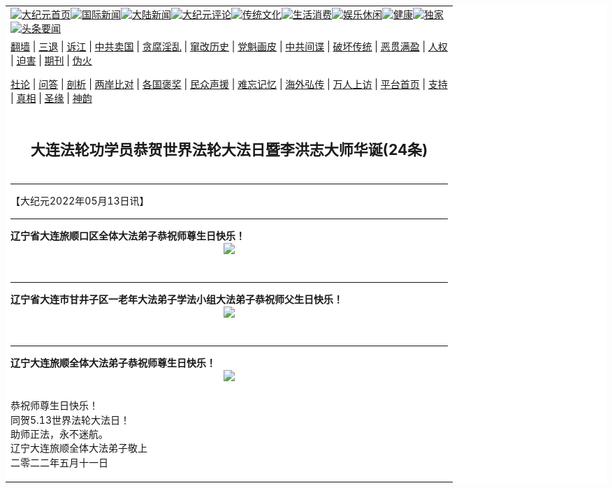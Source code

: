 <a name="1" id="1" target="_blank"></a><span id="1"></span>
<table align=center border="0"><tr><td colspan="2" VALIGN=TOP><a href="https://github.com/ugwazd396/djy/blob/master/gb/nf1351518.md#1"><img src="https://raw.githubusercontent.com/ugwazd396/www/master/t/djy/1.jpg" title="大纪元首页" alt="大纪元首页"></a><a href="https://github.com/ugwazd396/djy/blob/master/gb/n24hr.md#1"><img src="https://raw.githubusercontent.com/ugwazd396/www/master/t/djy/3.jpg" title="国际新闻" alt="国际新闻"></a><a href="https://github.com/ugwazd396/djy/blob/master/gb/nsc413.md#1"><img src="https://raw.githubusercontent.com/ugwazd396/www/master/t/djy/4.jpg" title="大陆新闻" alt="大陆新闻"></a><a href="https://github.com/ugwazd396/djy/blob/master/gb/news392.md#1"><img src="https://raw.githubusercontent.com/ugwazd396/www/master/t/djy/5.jpg" title="大纪元评论" alt="大纪元评论"></a><a href="https://github.com/ugwazd396/djy/blob/master/gb/news2007.md#1"><img src="https://raw.githubusercontent.com/ugwazd396/www/master/t/djy/6.jpg" title="传统文化" alt="传统文化"></a><a href="https://github.com/ugwazd396/djy/blob/master/gb/news2008.md#1"><img src="https://raw.githubusercontent.com/ugwazd396/www/master/t/djy/7.jpg" title="生活消费" alt="生活消费"></a><a href="https://github.com/ugwazd396/djy/blob/master/gb/ncyule.md#1"><img src="https://raw.githubusercontent.com/ugwazd396/www/master/t/djy/8.jpg" title="娱乐休闲" alt="娱乐休闲"></a><a href="https://github.com/ugwazd396/djy/blob/master/gb/nsc1002.md#1"><img src="https://raw.githubusercontent.com/ugwazd396/www/master/t/djy/9.jpg" title="健康" alt="健康"></a><a href="https://github.com/ugwazd396/djy/blob/master/gb/nf6092.md#1"><img src="https://raw.githubusercontent.com/ugwazd396/www/master/t/djy/10a.jpg" title="独家" alt="独家"></a><a href="https://github.com/ugwazd396/djy/blob/master/gb/nf4514.md#1"><img src="https://raw.githubusercontent.com/ugwazd396/www/master/t/djy/12a.jpg" title="头条要闻" alt="头条要闻"></a></td></tr>
<tr><td colspan="2" VALIGN=TOP><a target="_blank" href="https://github.com/ugwazd396/www/blob/master/README.md?zsrh#1">翻墙</a> | <a target="_blank" href="https://github.com/ugwazd396/djy/blob/master/gb/nf5657.md#1">三退</a> | <a target="_blank" href="https://github.com/ugwazd396/djy/blob/master/gb/nf6124.md#1">诉江</a> | <a target="_blank" href="https://github.com/ugwazd396/djy/blob/master/gb/nf1176117.md#1">中共卖国</a> | <a target="_blank" href="https://github.com/ugwazd396/djy/blob/master/gb/nf5773.md#1">贪腐淫乱</a> | <a target="_blank" href="https://github.com/ugwazd396/djy/blob/master/gb/nf1176115.md#1">窜改历史</a> | <a target="_blank" href="https://github.com/ugwazd396/djy/blob/master/gb/nf1176107.md#1">党魁画皮</a> | <a target="_blank" href="https://github.com/ugwazd396/djy/blob/master/gb/nf1320400.md#1">中共间谍</a> | <a target="_blank" href="https://github.com/ugwazd396/djy/blob/master/gb/nf1176114.md#1">破坏传统</a> | <a target="_blank" href="https://github.com/ugwazd396/ntdtv/blob/master/gb/prog447_1.md#1">恶贯满盈</a> | <a target="_blank" href="https://github.com/ugwazd396/djy/blob/master/gb/ncid278.md#1">人权</a> | <a target="_blank" href="https://github.com/ugwazd396/djy/blob/master/gb/nf1176111.md#1">迫害</a> | <a target="_blank" href="https://gitlab.com/szzdlab/mh-qikan/blob/master/README.md#1">期刊</a> | <a target="_blank" href="https://github.com/ugwazd396/djy/blob/master/gb/nf5562.md#1">伪火</a></p><p><a target="_blank" href="https://github.com/ugwazd396/djy/blob/master/gb/9p.md#1">社论</a> | <a target="_blank" href="https://github.com/ugwazd396/djy/blob/master/gb/nf4378.md#1">问答</a> | <a target="_blank" href="https://github.com/ugwazd396/djy/blob/master/gb/nf5792.md#1">剖析</a> | <a target="_blank" href="https://github.com/ugwazd396/djy/blob/master/gb/nf5735.md#1">两岸比对</a> | <a target="_blank" href="https://github.com/ugwazd396/djy/blob/master/gb/nf6119.md#1">各国褒奖</a> | <a target="_blank" href="https://github.com/ugwazd396/djy/blob/master/gb/nf6120.md#1">民众声援</a> | <a target="_blank" href="https://github.com/ugwazd396/djy/blob/master/gb/nf1188594.md#1">难忘记忆</a> | <a target="_blank" href="https://github.com/ugwazd396/djy/blob/master/gb/nf3180.md#1">海外弘传</a> | <a target="_blank" href="https://github.com/ugwazd396/djy/blob/master/gb/nf5410.md#1">万人上访</a> | <a target="_blank" href="https://github.com/ugwazd396/www/blob/master/README.md?zsrh#1">平台首页</a> | <a target="_blank" href="https://github.com/ugwazd396/djy/blob/master/gb/nf4386.md#1">支持</a> | <a target="_blank" href="https://github.com/ugwazd396/djy/blob/master/gb/nf4389.md#1">真相</a> | <a target="_blank" href="https://github.com/ugwazd396/djy/blob/master/gb/nf5790.md#1">圣缘</a> | <a target="_blank" href="https://github.com/ugwazd396/djy/blob/master/gb/nf4786.md#1">神韵</a></td></tr>
<tr><td VALIGN=TOP width="626"><h2 align=center>大连法轮功学员恭贺世界法轮大法日暨李洪志大师华诞(24条)</h2>

<h6></h6>
<hr>
	<p>【大纪元2022年05月13日讯】<br /><B></p>
<hr size=1>辽宁省大连旅顺口区全体大法弟子恭祝师尊生日快乐！</B><br /><center><ahref=http://www.minghui.org/mh/article_images/2022-5-12-2205090938389558.jpg><img src=http://www.minghui.org/mh/article_images/2022-5-12-2205090938389558--ss.jpg></a></center><br /><B></p>
<hr size=1>辽宁省大连市甘井子区一老年大法弟子学法小组大法弟子恭祝师父生日快乐！</B><br /><center><ahref=http://www.minghui.org/mh/article_images/2022-5-12-2205090955368821.jpg><img src=http://www.minghui.org/mh/article_images/2022-5-12-2205090955368821--ss.jpg></a></center><br /><B></p>
<hr size=1>辽宁大连旅顺全体大法弟子恭祝师尊生日快乐！</B><br /><center><ahref=http://www.minghui.org/mh/article_images/2022-5-12-2205111025018116.jpg><img src=http://www.minghui.org/mh/article_images/2022-5-12-2205111025018116--ss.jpg></a></center><br />恭祝师尊生日快乐！<br />同贺5.13<ahref="https://github.com/ugwazd396/djy/blob/master/gb/tag/%E4%B8%96%E7%95%8C%E6%B3%95%E8%BD%AE%E5%A4%A7%E6%B3%95%E6%97%A5.md#1">世界法轮大法日</a>！<br />助师正法，永不迷航。<br />辽宁大连旅顺全体大法弟子敬上<br />二零二二年五月十一日<br /><B></p>
